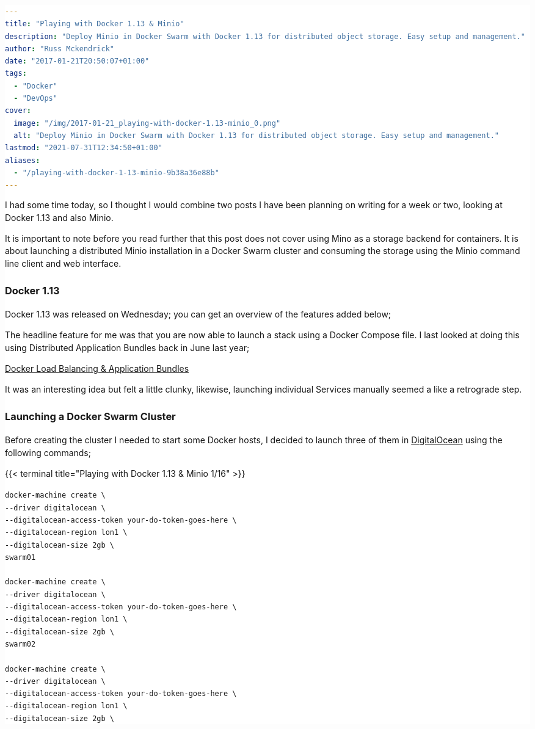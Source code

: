 ```yaml
---
title: "Playing with Docker 1.13 & Minio"
description: "Deploy Minio in Docker Swarm with Docker 1.13 for distributed object storage. Easy setup and management."
author: "Russ Mckendrick"
date: "2017-01-21T20:50:07+01:00"
tags:
  - "Docker"
  - "DevOps"
cover:
  image: "/img/2017-01-21_playing-with-docker-1.13-minio_0.png"
  alt: "Deploy Minio in Docker Swarm with Docker 1.13 for distributed object storage. Easy setup and management."
lastmod: "2021-07-31T12:34:50+01:00"
aliases:
  - "/playing-with-docker-1-13-minio-9b38a36e88b"
---
```


I had some time today, so I thought I would combine two posts I have been planning on writing for a week or two, looking at Docker 1.13 and also Minio.

It is important to note before you read further that this post does not cover using Mino as a storage backend for containers. It is about launching a distributed Minio installation in a Docker Swarm cluster and consuming the storage using the Minio command line client and web interface.

### Docker 1.13

Docker 1.13 was released on Wednesday; you can get an overview of the features added below;

The headline feature for me was that you are now able to launch a stack using a Docker Compose file. I last looked at doing this using Distributed Application Bundles back in June last year;

[Docker Load Balancing & Application Bundles](https://media-glass.es/docker-load-balancing-application-bundles-38426d9568d2 "https://media-glass.es/docker-load-balancing-application-bundles-38426d9568d2")

It was an interesting idea but felt a little clunky, likewise, launching individual Services manually seemed a like a retrograde step.

### Launching a Docker Swarm Cluster

Before creating the cluster I needed to start some Docker hosts, I decided to launch three of them in [DigitalOcean](https://m.do.co/c/52ec4dc3647e) using the following commands;

{{< terminal title="Playing with Docker 1.13 & Minio 1/16" >}}
```
docker-machine create \
--driver digitalocean \
--digitalocean-access-token your-do-token-goes-here \
--digitalocean-region lon1 \
--digitalocean-size 2gb \
swarm01

docker-machine create \
--driver digitalocean \
--digitalocean-access-token your-do-token-goes-here \
--digitalocean-region lon1 \
--digitalocean-size 2gb \
swarm02

docker-machine create \
--driver digitalocean \
--digitalocean-access-token your-do-token-goes-here \
--digitalocean-region lon1 \
--digitalocean-size 2gb \
```